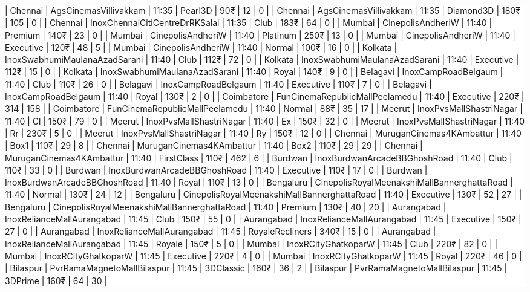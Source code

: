 | Chennai           | AgsCinemasVillivakkam                                    | 11:35 | Pearl3D                |    90₹ |       12 |      0 |
| Chennai           | AgsCinemasVillivakkam                                    | 11:35 | Diamond3D              |   180₹ |      105 |      0 |
| Chennai           | InoxChennaiCitiCentreDrRKSalai                           | 11:35 | Club                   |   183₹ |       64 |      0 |
| Mumbai            | CinepolisAndheriW                                        | 11:40 | Premium                |   140₹ |       23 |      0 |
| Mumbai            | CinepolisAndheriW                                        | 11:40 | Platinum               |   250₹ |       13 |      0 |
| Mumbai            | CinepolisAndheriW                                        | 11:40 | Executive              |   120₹ |       48 |      5 |
| Mumbai            | CinepolisAndheriW                                        | 11:40 | Normal                 |   100₹ |       16 |      0 |
| Kolkata           | InoxSwabhumiMaulanaAzadSarani                            | 11:40 | Club                   |   112₹ |       72 |      0 |
| Kolkata           | InoxSwabhumiMaulanaAzadSarani                            | 11:40 | Executive              |   112₹ |       15 |      0 |
| Kolkata           | InoxSwabhumiMaulanaAzadSarani                            | 11:40 | Royal                  |   140₹ |        9 |      0 |
| Belagavi          | InoxCampRoadBelgaum                                      | 11:40 | Club                   |   110₹ |       26 |      0 |
| Belagavi          | InoxCampRoadBelgaum                                      | 11:40 | Executive              |   110₹ |        7 |      0 |
| Belagavi          | InoxCampRoadBelgaum                                      | 11:40 | Royal                  |   130₹ |        2 |      0 |
| Coimbatore        | FunCinemaRepublicMallPeelamedu                           | 11:40 | Executive              |   220₹ |      314 |    158 |
| Coimbatore        | FunCinemaRepublicMallPeelamedu                           | 11:40 | Normal                 |    88₹ |       35 |     17 |
| Meerut            | InoxPvsMallShastriNagar                                  | 11:40 | Cl                     |   150₹ |       79 |      0 |
| Meerut            | InoxPvsMallShastriNagar                                  | 11:40 | Ex                     |   150₹ |       32 |      0 |
| Meerut            | InoxPvsMallShastriNagar                                  | 11:40 | Rr                     |   230₹ |        5 |      0 |
| Meerut            | InoxPvsMallShastriNagar                                  | 11:40 | Ry                     |   150₹ |       12 |      0 |
| Chennai           | MuruganCinemas4KAmbattur                                 | 11:40 | Box1                   |   110₹ |       29 |      8 |
| Chennai           | MuruganCinemas4KAmbattur                                 | 11:40 | Box2                   |   110₹ |       29 |     29 |
| Chennai           | MuruganCinemas4KAmbattur                                 | 11:40 | FirstClass             |   110₹ |      462 |      6 |
| Burdwan           | InoxBurdwanArcadeBBGhoshRoad                             | 11:40 | Club                   |   110₹ |       33 |      0 |
| Burdwan           | InoxBurdwanArcadeBBGhoshRoad                             | 11:40 | Executive              |   110₹ |       17 |      0 |
| Burdwan           | InoxBurdwanArcadeBBGhoshRoad                             | 11:40 | Royal                  |   110₹ |       13 |      0 |
| Bengaluru         | CinepolisRoyalMeenakshiMallBannerghattaRoad              | 11:40 | Normal                 |   130₹ |       24 |     12 |
| Bengaluru         | CinepolisRoyalMeenakshiMallBannerghattaRoad              | 11:40 | Executive              |   130₹ |       52 |     27 |
| Bengaluru         | CinepolisRoyalMeenakshiMallBannerghattaRoad              | 11:40 | Premium                |   130₹ |       40 |     20 |
| Aurangabad        | InoxRelianceMallAurangabad                               | 11:45 | Club                   |   150₹ |       55 |      0 |
| Aurangabad        | InoxRelianceMallAurangabad                               | 11:45 | Executive              |   150₹ |       27 |      0 |
| Aurangabad        | InoxRelianceMallAurangabad                               | 11:45 | RoyaleRecliners        |   340₹ |       15 |      0 |
| Aurangabad        | InoxRelianceMallAurangabad                               | 11:45 | Royale                 |   150₹ |        5 |      0 |
| Mumbai            | InoxRCityGhatkoparW                                      | 11:45 | Club                   |   220₹ |       82 |      0 |
| Mumbai            | InoxRCityGhatkoparW                                      | 11:45 | Executive              |   220₹ |        4 |      0 |
| Mumbai            | InoxRCityGhatkoparW                                      | 11:45 | Royal                  |   220₹ |       46 |      0 |
| Bilaspur          | PvrRamaMagnetoMallBilaspur                               | 11:45 | 3DClassic              |   160₹ |       36 |      2 |
| Bilaspur          | PvrRamaMagnetoMallBilaspur                               | 11:45 | 3DPrime                |   160₹ |       64 |     30 |